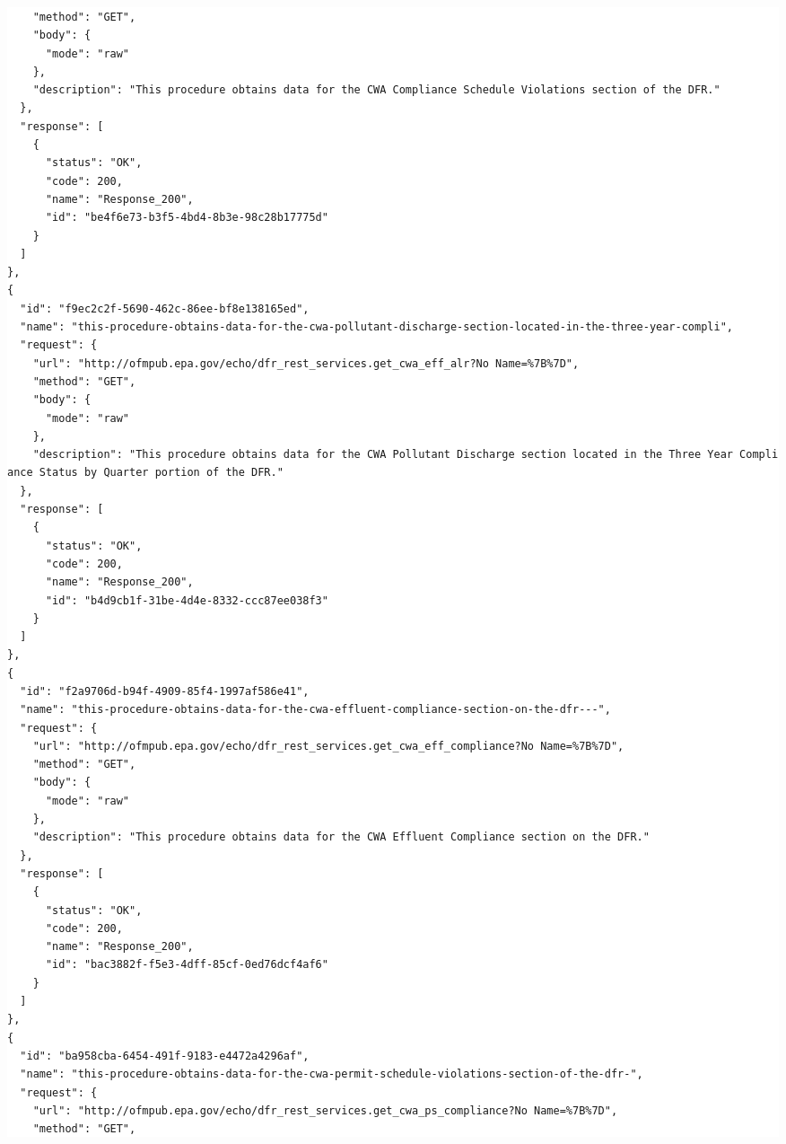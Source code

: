         "method": "GET",
        "body": {
          "mode": "raw"
        },
        "description": "This procedure obtains data for the CWA Compliance Schedule Violations section of the DFR."
      },
      "response": [
        {
          "status": "OK",
          "code": 200,
          "name": "Response_200",
          "id": "be4f6e73-b3f5-4bd4-8b3e-98c28b17775d"
        }
      ]
    },
    {
      "id": "f9ec2c2f-5690-462c-86ee-bf8e138165ed",
      "name": "this-procedure-obtains-data-for-the-cwa-pollutant-discharge-section-located-in-the-three-year-compli",
      "request": {
        "url": "http://ofmpub.epa.gov/echo/dfr_rest_services.get_cwa_eff_alr?No Name=%7B%7D",
        "method": "GET",
        "body": {
          "mode": "raw"
        },
        "description": "This procedure obtains data for the CWA Pollutant Discharge section located in the Three Year Compliance Status by Quarter portion of the DFR."
      },
      "response": [
        {
          "status": "OK",
          "code": 200,
          "name": "Response_200",
          "id": "b4d9cb1f-31be-4d4e-8332-ccc87ee038f3"
        }
      ]
    },
    {
      "id": "f2a9706d-b94f-4909-85f4-1997af586e41",
      "name": "this-procedure-obtains-data-for-the-cwa-effluent-compliance-section-on-the-dfr---",
      "request": {
        "url": "http://ofmpub.epa.gov/echo/dfr_rest_services.get_cwa_eff_compliance?No Name=%7B%7D",
        "method": "GET",
        "body": {
          "mode": "raw"
        },
        "description": "This procedure obtains data for the CWA Effluent Compliance section on the DFR."
      },
      "response": [
        {
          "status": "OK",
          "code": 200,
          "name": "Response_200",
          "id": "bac3882f-f5e3-4dff-85cf-0ed76dcf4af6"
        }
      ]
    },
    {
      "id": "ba958cba-6454-491f-9183-e4472a4296af",
      "name": "this-procedure-obtains-data-for-the-cwa-permit-schedule-violations-section-of-the-dfr-",
      "request": {
        "url": "http://ofmpub.epa.gov/echo/dfr_rest_services.get_cwa_ps_compliance?No Name=%7B%7D",
        "method": "GET",